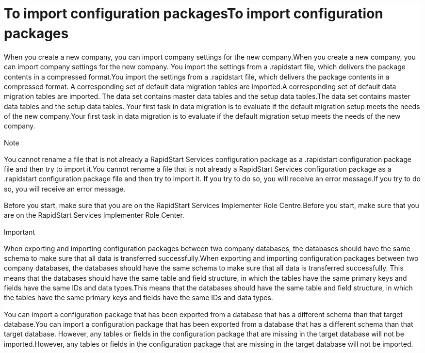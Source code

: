 # <a name="to-import-configuration-packages"></a><span data-ttu-id="c96c6-112">To import configuration packages</span><span class="sxs-lookup"><span data-stu-id="c96c6-112">To import configuration packages</span></span>
<span data-ttu-id="c96c6-113">When you create a new company, you can import company settings for the new company.</span><span class="sxs-lookup"><span data-stu-id="c96c6-113">When you create a new company, you can import company settings for the new company.</span></span> <span data-ttu-id="c96c6-114">You import the settings from a .rapidstart file, which delivers the package contents in a compressed format.</span><span class="sxs-lookup"><span data-stu-id="c96c6-114">You import the settings from a .rapidstart file, which delivers the package contents in a compressed format.</span></span> <span data-ttu-id="c96c6-115">A corresponding set of default data migration tables are imported.</span><span class="sxs-lookup"><span data-stu-id="c96c6-115">A corresponding set of default data migration tables are imported.</span></span> <span data-ttu-id="c96c6-116">The data set contains master data tables and the setup data tables.</span><span class="sxs-lookup"><span data-stu-id="c96c6-116">The data set contains master data tables and the setup data tables.</span></span> <span data-ttu-id="c96c6-117">Your first task in data migration is to evaluate if the default migration setup meets the needs of the new company.</span><span class="sxs-lookup"><span data-stu-id="c96c6-117">Your first task in data migration is to evaluate if the default migration setup meets the needs of the new company.</span></span>

> [!NOTE]  
>  <span data-ttu-id="c96c6-118">You cannot rename a file that is not already a RapidStart Services configuration package as a .rapidstart configuration package file and then try to import it.</span><span class="sxs-lookup"><span data-stu-id="c96c6-118">You cannot rename a file that is not already a RapidStart Services configuration package as a .rapidstart configuration package file and then try to import it.</span></span> <span data-ttu-id="c96c6-119">If you try to do so, you will receive an error message.</span><span class="sxs-lookup"><span data-stu-id="c96c6-119">If you try to do so, you will receive an error message.</span></span>  

<span data-ttu-id="c96c6-120">Before you start, make sure that you are on the RapidStart Services Implementer Role Centre.</span><span class="sxs-lookup"><span data-stu-id="c96c6-120">Before you start, make sure that you are on the RapidStart Services Implementer Role Center.</span></span>

> [!IMPORTANT]  
>  <span data-ttu-id="c96c6-121">When exporting and importing configuration packages between two company databases, the databases should have the same schema to make sure that all data is transferred successfully.</span><span class="sxs-lookup"><span data-stu-id="c96c6-121">When exporting and importing configuration packages between two company databases, the databases should have the same schema to make sure that all data is transferred successfully.</span></span> <span data-ttu-id="c96c6-122">This means that the databases should have the same table and field structure, in which the tables have the same primary keys and fields have the same IDs and data types.</span><span class="sxs-lookup"><span data-stu-id="c96c6-122">This means that the databases should have the same table and field structure, in which the tables have the same primary keys and fields have the same IDs and data types.</span></span>  
>   
>  <span data-ttu-id="c96c6-123">You can import a configuration package that has been exported from a database that has a different schema than that target database.</span><span class="sxs-lookup"><span data-stu-id="c96c6-123">You can import a configuration package that has been exported from a database that has a different schema than that target database.</span></span> <span data-ttu-id="c96c6-124">However, any tables or fields in the configuration package that are missing in the target database will not be imported.</span><span class="sxs-lookup"><span data-stu-id="c96c6-124">However, any tables or fields in the configuration package that are missing in the target database will not be imported.</span></span>
>   